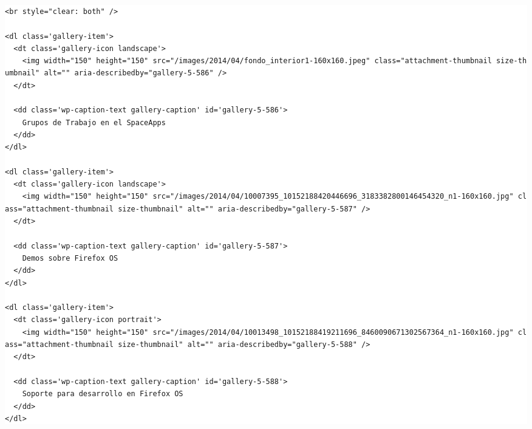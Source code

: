     <br style="clear: both" />
    
    <dl class='gallery-item'>
      <dt class='gallery-icon landscape'>
        <img width="150" height="150" src="/images/2014/04/fondo_interior1-160x160.jpeg" class="attachment-thumbnail size-thumbnail" alt="" aria-describedby="gallery-5-586" />
      </dt>
      
      <dd class='wp-caption-text gallery-caption' id='gallery-5-586'>
        Grupos de Trabajo en el SpaceApps
      </dd>
    </dl>
    
    <dl class='gallery-item'>
      <dt class='gallery-icon landscape'>
        <img width="150" height="150" src="/images/2014/04/10007395_10152188420446696_3183382800146454320_n1-160x160.jpg" class="attachment-thumbnail size-thumbnail" alt="" aria-describedby="gallery-5-587" />
      </dt>
      
      <dd class='wp-caption-text gallery-caption' id='gallery-5-587'>
        Demos sobre Firefox OS
      </dd>
    </dl>
    
    <dl class='gallery-item'>
      <dt class='gallery-icon portrait'>
        <img width="150" height="150" src="/images/2014/04/10013498_10152188419211696_8460090671302567364_n1-160x160.jpg" class="attachment-thumbnail size-thumbnail" alt="" aria-describedby="gallery-5-588" />
      </dt>
      
      <dd class='wp-caption-text gallery-caption' id='gallery-5-588'>
        Soporte para desarrollo en Firefox OS
      </dd>
    </dl>
    